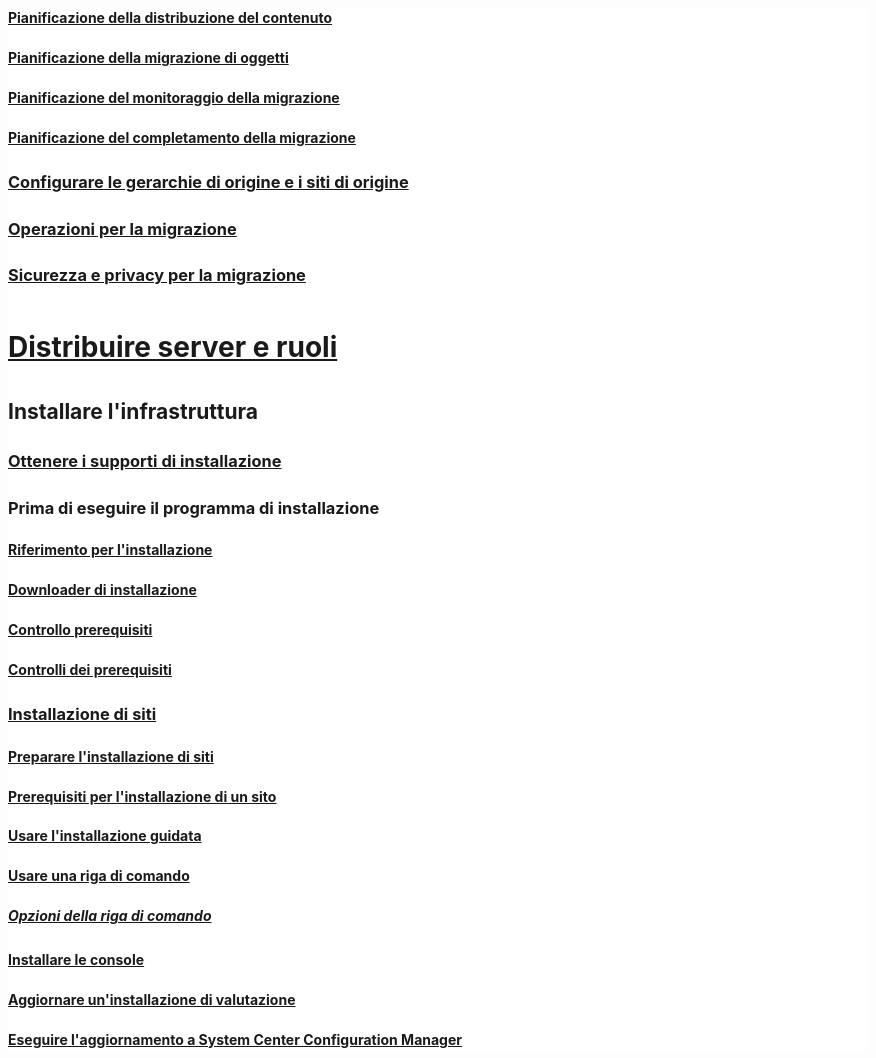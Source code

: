 #### [Pianificazione della distribuzione del contenuto](migration/planning-a-content-deployment-migration-strategy.md)
#### [Pianificazione della migrazione di oggetti](migration/planning-for-the-migration-of-objects.md)
#### [Pianificazione del monitoraggio della migrazione](migration/planning-to-monitor-migration-activity.md)
#### [Pianificazione del completamento della migrazione](migration/planning-to-complete-migration.md)
###  [Configurare le gerarchie di origine e i siti di origine](migration/configuring-source-hierarchies-and-source-sites-for-migration.md)
###  [Operazioni per la migrazione](migration/operations-for-migration.md)
###  [Sicurezza e privacy per la migrazione](migration/security-and-privacy-for-migration.md)

#    [Distribuire server e ruoli](servers/deploy/start-using.md)

##   Installare l'infrastruttura
###  [Ottenere i supporti di installazione](servers/deploy/install/get-install-media.md)
###  Prima di eseguire il programma di installazione
#### [Riferimento per l'installazione](servers/deploy/install/setup-reference.md)
#### [Downloader di installazione](servers/deploy/install/setup-downloader.md)
#### [Controllo prerequisiti](servers/deploy/install/prerequisite-checker.md)
#### [Controlli dei prerequisiti](servers/deploy/install/list-of-prerequisite-checks.md)
###  [Installazione di siti](servers/deploy/install/installing-sites.md)
#### [Preparare l'installazione di siti](servers/deploy/install/prepare-to-install-sites.md)
#### [Prerequisiti per l'installazione di un sito](servers/deploy/install/prerequisites-for-installing-sites.md)
#### [Usare l'installazione guidata](servers/deploy/install/use-the-setup-wizard-to-install-sites.md)
#### [Usare una riga di comando](servers/deploy/install/use-a-command-line-to-install-sites.md)
##### [Opzioni della riga di comando](servers/deploy/install/command-line-options-for-setup.md)
#### [Installare le console](servers/deploy/install/install-consoles.md)
#### [Aggiornare un'installazione di valutazione](servers/deploy/install/upgrade-an-evaluation-install-to-a-full-install.md)
#### [Eseguire l'aggiornamento a System Center Configuration Manager](servers/deploy/install/upgrade-to-configuration-manager.md)